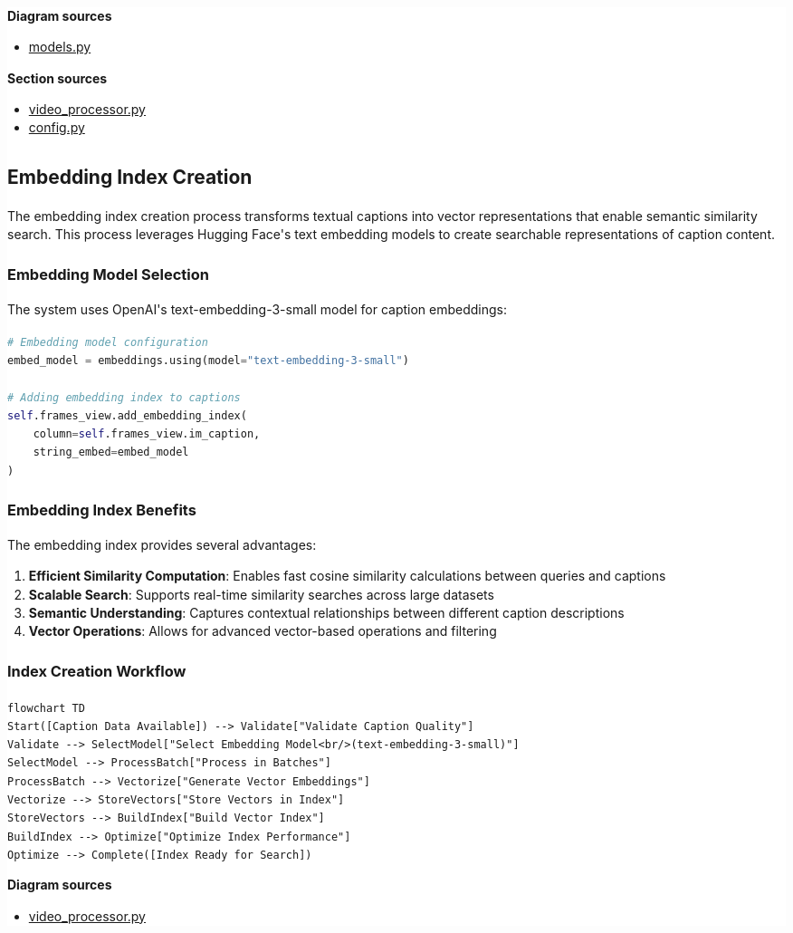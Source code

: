 **Diagram sources**
- [models.py](file://vaas-mcp/src/vaas_mcp/video/ingestion/models.py#L15-L30)

**Section sources**
- [video_processor.py](file://vaas-mcp/src/vaas_mcp/video/ingestion/video_processor.py#L160-L170)
- [config.py](file://vaas-mcp/src/vaas_mcp/config.py#L25-L30)

## Embedding Index Creation

The embedding index creation process transforms textual captions into vector representations that enable semantic similarity search. This process leverages Hugging Face's text embedding models to create searchable representations of caption content.

### Embedding Model Selection

The system uses OpenAI's text-embedding-3-small model for caption embeddings:

```python
# Embedding model configuration
embed_model = embeddings.using(model="text-embedding-3-small")

# Adding embedding index to captions
self.frames_view.add_embedding_index(
    column=self.frames_view.im_caption,
    string_embed=embed_model
)
```

### Embedding Index Benefits

The embedding index provides several advantages:

1. **Efficient Similarity Computation**: Enables fast cosine similarity calculations between queries and captions
2. **Scalable Search**: Supports real-time similarity searches across large datasets
3. **Semantic Understanding**: Captures contextual relationships between different caption descriptions
4. **Vector Operations**: Allows for advanced vector-based operations and filtering

### Index Creation Workflow

```mermaid
flowchart TD
Start([Caption Data Available]) --> Validate["Validate Caption Quality"]
Validate --> SelectModel["Select Embedding Model<br/>(text-embedding-3-small)"]
SelectModel --> ProcessBatch["Process in Batches"]
ProcessBatch --> Vectorize["Generate Vector Embeddings"]
Vectorize --> StoreVectors["Store Vectors in Index"]
StoreVectors --> BuildIndex["Build Vector Index"]
BuildIndex --> Optimize["Optimize Index Performance"]
Optimize --> Complete([Index Ready for Search])
```

**Diagram sources**
- [video_processor.py](file://vaas-mcp/src/vaas_mcp/video/ingestion/video_processor.py#L170-L180)
